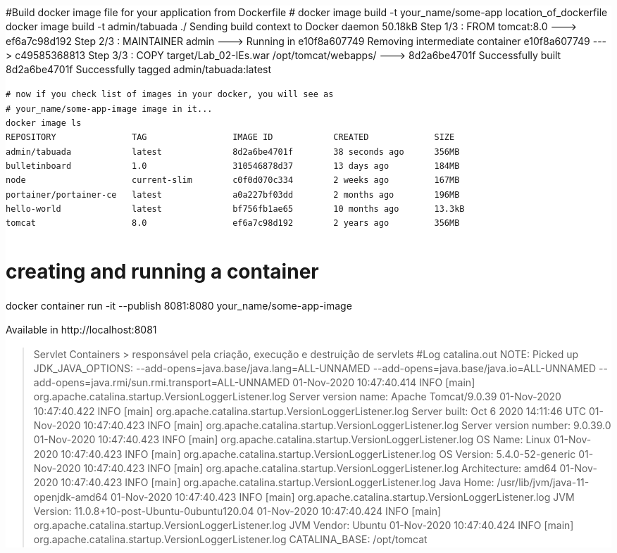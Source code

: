 
#Build docker image file for your application from Dockerfile
	# docker image build -t your_name/some-app location_of_dockerfile
	docker image build -t admin/tabuada ./
		Sending build context to Docker daemon  50.18kB
		Step 1/3 : FROM tomcat:8.0
		 ---> ef6a7c98d192
		Step 2/3 : MAINTAINER admin
		 ---> Running in e10f8a607749
		Removing intermediate container e10f8a607749
		 ---> c49585368813
		Step 3/3 : COPY target/Lab_02-IEs.war /opt/tomcat/webapps/
		 ---> 8d2a6be4701f
		Successfully built 8d2a6be4701f
		Successfully tagged admin/tabuada:latest

	# now if you check list of images in your docker, you will see as
	# your_name/some-app-image image in it...
	docker image ls
	REPOSITORY               TAG                 IMAGE ID            CREATED             SIZE
	admin/tabuada            latest              8d2a6be4701f        38 seconds ago      356MB
	bulletinboard            1.0                 310546878d37        13 days ago         184MB
	node                     current-slim        c0f0d070c334        2 weeks ago         167MB
	portainer/portainer-ce   latest              a0a227bf03dd        2 months ago        196MB
	hello-world              latest              bf756fb1ae65        10 months ago       13.3kB
	tomcat                   8.0                 ef6a7c98d192        2 years ago         356MB


# creating and running a container
docker container run -it --publish 8081:8080 your_name/some-app-image

Available in http://localhost:8081

>Servlet Containers > responsável pela criação, execução e destruição de servlets
#Log catalina.out
NOTE: Picked up JDK_JAVA_OPTIONS:  --add-opens=java.base/java.lang=ALL-UNNAMED --add-opens=java.base/java.io=ALL-UNNAMED --add-opens=java.rmi/sun.rmi.transport=ALL-UNNAMED
01-Nov-2020 10:47:40.414 INFO [main] org.apache.catalina.startup.VersionLoggerListener.log Server version name:   Apache Tomcat/9.0.39
01-Nov-2020 10:47:40.422 INFO [main] org.apache.catalina.startup.VersionLoggerListener.log Server built:          Oct 6 2020 14:11:46 UTC
01-Nov-2020 10:47:40.423 INFO [main] org.apache.catalina.startup.VersionLoggerListener.log Server version number: 9.0.39.0
01-Nov-2020 10:47:40.423 INFO [main] org.apache.catalina.startup.VersionLoggerListener.log OS Name:               Linux
01-Nov-2020 10:47:40.423 INFO [main] org.apache.catalina.startup.VersionLoggerListener.log OS Version:            5.4.0-52-generic
01-Nov-2020 10:47:40.423 INFO [main] org.apache.catalina.startup.VersionLoggerListener.log Architecture:          amd64
01-Nov-2020 10:47:40.423 INFO [main] org.apache.catalina.startup.VersionLoggerListener.log Java Home:             /usr/lib/jvm/java-11-openjdk-amd64
01-Nov-2020 10:47:40.423 INFO [main] org.apache.catalina.startup.VersionLoggerListener.log JVM Version:           11.0.8+10-post-Ubuntu-0ubuntu120.04
01-Nov-2020 10:47:40.424 INFO [main] org.apache.catalina.startup.VersionLoggerListener.log JVM Vendor:            Ubuntu
01-Nov-2020 10:47:40.424 INFO [main] org.apache.catalina.startup.VersionLoggerListener.log CATALINA_BASE:         /opt/tomcat